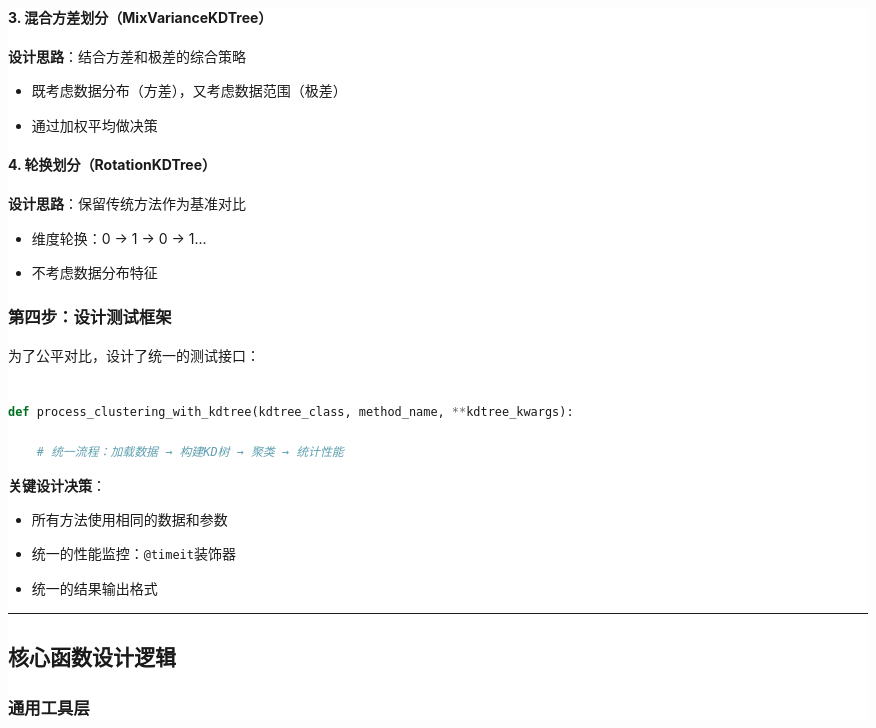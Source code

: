   

#### 3. 混合方差划分（MixVarianceKDTree）

  

**设计思路**：结合方差和极差的综合策略

  

- 既考虑数据分布（方差），又考虑数据范围（极差）

- 通过加权平均做决策

  

#### 4. 轮换划分（RotationKDTree）

  

**设计思路**：保留传统方法作为基准对比

  

- 维度轮换：0 → 1 → 0 → 1...

- 不考虑数据分布特征

  

### 第四步：设计测试框架

  

为了公平对比，设计了统一的测试接口：

  

```python

def process_clustering_with_kdtree(kdtree_class, method_name, **kdtree_kwargs):

    # 统一流程：加载数据 → 构建KD树 → 聚类 → 统计性能

```

  

**关键设计决策**：

  

- 所有方法使用相同的数据和参数

- 统一的性能监控：`@timeit`装饰器

- 统一的结果输出格式

  

---

  

## 核心函数设计逻辑

  

### 通用工具层
